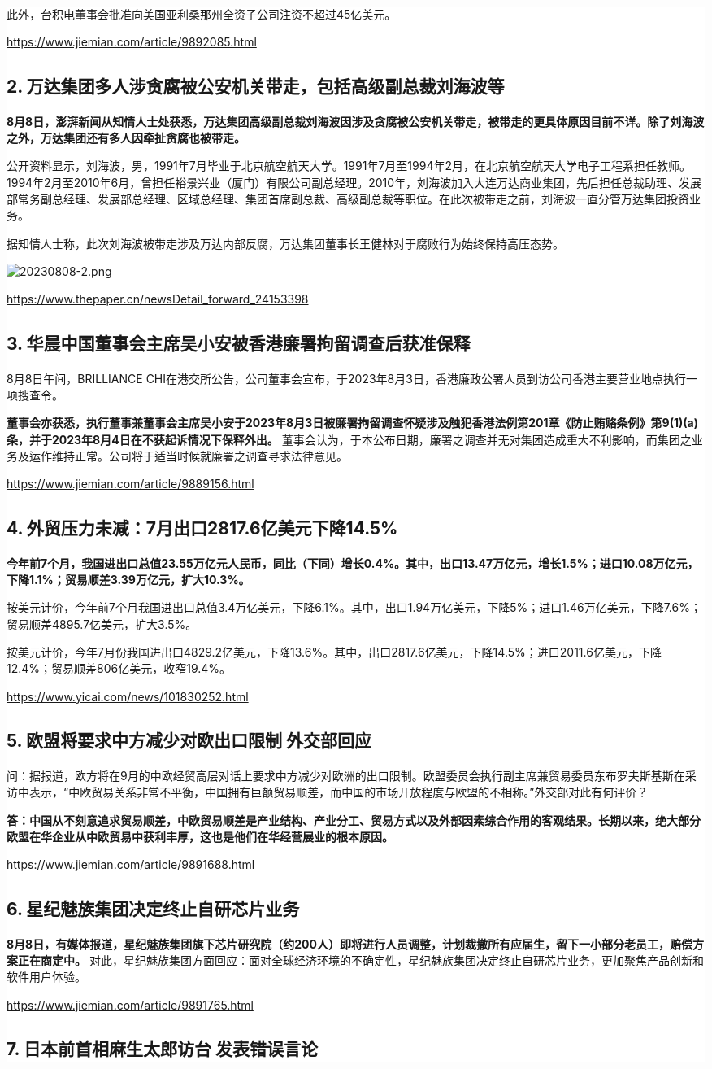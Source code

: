 此外，台积电董事会批准向美国亚利桑那州全资子公司注资不超过45亿美元。

https://www.jiemian.com/article/9892085.html

## 2. 万达集团多人涉贪腐被公安机关带走，包括高级副总裁刘海波等

**8月8日，澎湃新闻从知情人士处获悉，万达集团高级副总裁刘海波因涉及贪腐被公安机关带走，被带走的更具体原因目前不详。除了刘海波之外，万达集团还有多人因牵扯贪腐也被带走。**

公开资料显示，刘海波，男，1991年7月毕业于北京航空航天大学。1991年7月至1994年2月，在北京航空航天大学电子工程系担任教师。1994年2月至2010年6月，曾担任裕景兴业（厦门）有限公司副总经理。2010年，刘海波加入大连万达商业集团，先后担任总裁助理、发展部常务副总经理、发展部总经理、区域总经理、集团首席副总裁、高级副总裁等职位。在此次被带走之前，刘海波一直分管万达集团投资业务。

据知情人士称，此次刘海波被带走涉及万达内部反腐，万达集团董事长王健林对于腐败行为始终保持高压态势。

![20230808-2.png](https://img.bedtime.news/2023/08/08/64d252cff39d3.png)

https://www.thepaper.cn/newsDetail_forward_24153398

## 3. 华晨中国董事会主席吴小安被香港廉署拘留调查后获准保释

8月8日午间，BRILLIANCE CHI在港交所公告，公司董事会宣布，于2023年8月3日，香港廉政公署人员到访公司香港主要营业地点执行一项搜查令。

**董事会亦获悉，执行董事兼董事会主席吴小安于2023年8月3日被廉署拘留调查怀疑涉及触犯香港法例第201章《防止贿赂条例》第9(1)(a)条，并于2023年8月4日在不获起诉情况下保释外出。** 董事会认为，于本公布日期，廉署之调查并无对集团造成重大不利影响，而集团之业务及运作维持正常。公司将于适当时候就廉署之调查寻求法律意见。

https://www.jiemian.com/article/9889156.html

## 4. 外贸压力未减：7月出口2817.6亿美元下降14.5%

**今年前7个月，我国进出口总值23.55万亿元人民币，同比（下同）增长0.4%。其中，出口13.47万亿元，增长1.5%；进口10.08万亿元，下降1.1%；贸易顺差3.39万亿元，扩大10.3%。**

按美元计价，今年前7个月我国进出口总值3.4万亿美元，下降6.1%。其中，出口1.94万亿美元，下降5%；进口1.46万亿美元，下降7.6%；贸易顺差4895.7亿美元，扩大3.5%。

按美元计价，今年7月份我国进出口4829.2亿美元，下降13.6%。其中，出口2817.6亿美元，下降14.5%；进口2011.6亿美元，下降12.4%；贸易顺差806亿美元，收窄19.4%。

https://www.yicai.com/news/101830252.html

## 5. 欧盟将要求中方减少对欧出口限制 外交部回应

问：据报道，欧方将在9月的中欧经贸高层对话上要求中方减少对欧洲的出口限制。欧盟委员会执行副主席兼贸易委员东布罗夫斯基斯在采访中表示，“中欧贸易关系非常不平衡，中国拥有巨额贸易顺差，而中国的市场开放程度与欧盟的不相称。”外交部对此有何评价？

**答：中国从不刻意追求贸易顺差，中欧贸易顺差是产业结构、产业分工、贸易方式以及外部因素综合作用的客观结果。长期以来，绝大部分欧盟在华企业从中欧贸易中获利丰厚，这也是他们在华经营展业的根本原因。**

https://www.jiemian.com/article/9891688.html

## 6. 星纪魅族集团决定终止自研芯片业务

**8月8日，有媒体报道，星纪魅族集团旗下芯片研究院（约200人）即将进行人员调整，计划裁撤所有应届生，留下一小部分老员工，赔偿方案正在商定中。** 对此，星纪魅族集团方面回应：面对全球经济环境的不确定性，星纪魅族集团决定终止自研芯片业务，更加聚焦产品创新和软件用户体验。

https://www.jiemian.com/article/9891765.html

## 7. 日本前首相麻生太郎访台 发表错误言论
